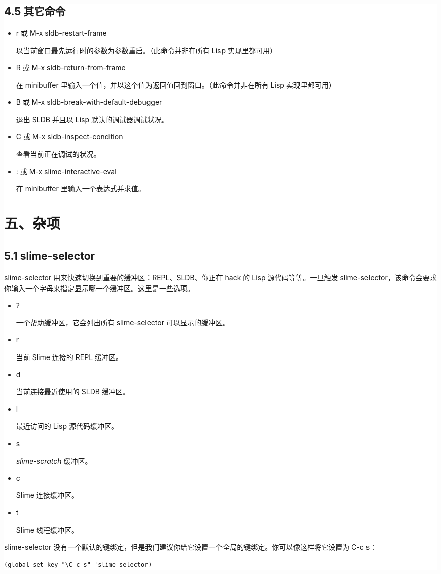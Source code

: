 ## 4.5 其它命令

- r 或 M-x sldb-restart-frame

  以当前窗口最先运行时的参数为参数重启。（此命令并非在所有 Lisp 实现里都可用）

- R 或 M-x sldb-return-from-frame

  在 minibuffer 里输入一个值，并以这个值为返回值回到窗口。（此命令并非在所有 Lisp 实现里都可用）

- B 或 M-x sldb-break-with-default-debugger

  退出 SLDB 并且以 Lisp 默认的调试器调试状况。

- C 或 M-x sldb-inspect-condition

  查看当前正在调试的状况。

- : 或 M-x slime-interactive-eval

  在 minibuffer 里输入一个表达式并求值。

# 五、杂项

## 5.1 slime-selector

slime-selector 用来快速切换到重要的缓冲区：REPL、SLDB、你正在 hack 的 Lisp 源代码等等。一旦触发 slime-selector，该命令会要求你输入一个字母来指定显示哪一个缓冲区。这里是一些选项。

- ?

  一个帮助缓冲区，它会列出所有 slime-selector 可以显示的缓冲区。

- r

  当前 Slime 连接的 REPL 缓冲区。

- d

  当前连接最近使用的 SLDB 缓冲区。

- l

  最近访问的 Lisp 源代码缓冲区。

- s

  *slime-scratch* 缓冲区。

- c

  Slime 连接缓冲区。

- t

  Slime 线程缓冲区。

slime-selector 没有一个默认的键绑定，但是我们建议你给它设置一个全局的键绑定。你可以像这样将它设置为 C-c s：

```emacs-lisp
(global-set-key "\C-c s" 'slime-selector)
```
